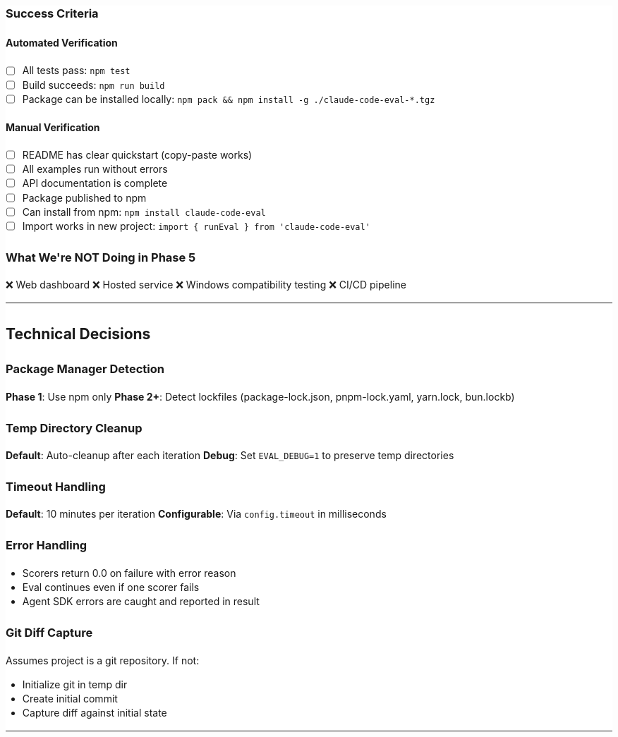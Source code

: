 ### Success Criteria

#### Automated Verification
- [ ] All tests pass: `npm test`
- [ ] Build succeeds: `npm run build`
- [ ] Package can be installed locally: `npm pack && npm install -g ./claude-code-eval-*.tgz`

#### Manual Verification
- [ ] README has clear quickstart (copy-paste works)
- [ ] All examples run without errors
- [ ] API documentation is complete
- [ ] Package published to npm
- [ ] Can install from npm: `npm install claude-code-eval`
- [ ] Import works in new project: `import { runEval } from 'claude-code-eval'`

### What We're NOT Doing in Phase 5

❌ Web dashboard
❌ Hosted service
❌ Windows compatibility testing
❌ CI/CD pipeline

---

## Technical Decisions

### Package Manager Detection
**Phase 1**: Use npm only
**Phase 2+**: Detect lockfiles (package-lock.json, pnpm-lock.yaml, yarn.lock, bun.lockb)

### Temp Directory Cleanup
**Default**: Auto-cleanup after each iteration
**Debug**: Set `EVAL_DEBUG=1` to preserve temp directories

### Timeout Handling
**Default**: 10 minutes per iteration
**Configurable**: Via `config.timeout` in milliseconds

### Error Handling
- Scorers return 0.0 on failure with error reason
- Eval continues even if one scorer fails
- Agent SDK errors are caught and reported in result

### Git Diff Capture
Assumes project is a git repository. If not:
- Initialize git in temp dir
- Create initial commit
- Capture diff against initial state

---